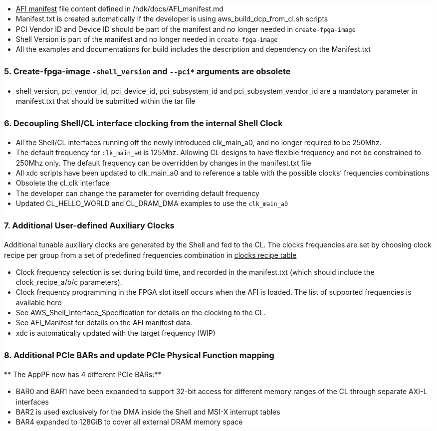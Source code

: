 * [AFI manifest](./hdk/docs/AFI_manifest.md) file content defined in /hdk/docs/AFI_manifest.md
* Manifest.txt is created automatically if the developer is using aws_build_dcp_from_cl.sh scripts
* PCI Vendor ID and Device ID should be part of the manifest and no longer needed in `create-fpga-image`
* Shell Version is part of the manifest and no longer needed in `create-fpga-image`
* All the examples and documentations for build includes the description and dependency on the Manifest.txt
	
### 5.	Create-fpga-image `-shell_version` and `--pci*` arguments are obsolete 

* shell_version, pci_vendor_id, pci_device_id, pci_subsystem_id and pci_subsystem_vendor_id are a mandatory parameter in manifest.txt that should be submitted within the tar file

### 6.	Decoupling Shell/CL interface clocking from the internal Shell Clock 

* All the Shell/CL interfaces running off the newly introduced clk_main_a0, and no longer required to be 250Mhz. 
* The default frequency for `clk_main_a0` is 125Mhz. Allowing CL designs to have flexible frequency and not be constrained to 250Mhz only. The default frequency can be overridden by changes in the manifest.txt file
* All xdc scripts have been updated to clk_main_a0 and to reference a table with the possible clocks’ frequencies combinations
* Obsolete the cl_clk interface
* The developer can change the parameter for overriding default frequency
* Updated CL_HELLO_WORLD and CL_DRAM_DMA examples to use the `clk_main_a0` 

### 7.	Additional User-defined Auxiliary Clocks

Additional tunable auxiliary clocks are generated by the Shell and fed to the CL. The clocks frequencies are set by choosing clock recipe per group from a set of predefined frequencies combination in [clocks recipe table](./hdk/docs/clock_recipes.cvs)

* Clock frequency selection is set during build time, and recorded in the manifest.txt (which should include the clock_recipe_a/b/c parameters).
* Clock frequency programming in the FPGA slot itself occurs when the AFI is loaded. The list of supported frequencies is available [here](./hdk/docs/clock_recipes.cvs)
* See [AWS_Shell_Interface_Specification](./hdk/docs/AWS_Shell_Interface_Specification.md) for details on the clocking to the CL.  
* See [AFI_Manifest](./hdk/docs/AFI_Manifest.md) for details on the AFI manifest data. 
* xdc is automatically updated with the target frequency (WIP)

### 8.	Additional PCIe BARs and update PCIe Physical Function mapping

** The AppPF now has 4 different PCIe BARs:**

* BAR0 and BAR1 have been expanded to support 32-bit access for different memory ranges of the CL through separate AXI-L interfaces 
* BAR2 is used exclusively for the DMA inside the Shell and MSI-X interrupt tables  
* BAR4 expanded to 128GiB to cover all external DRAM memory space
